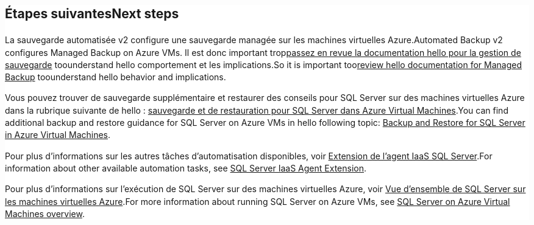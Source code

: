 
## <a name="next-steps"></a><span data-ttu-id="e0f16-288">Étapes suivantes</span><span class="sxs-lookup"><span data-stu-id="e0f16-288">Next steps</span></span>
<span data-ttu-id="e0f16-289">La sauvegarde automatisée v2 configure une sauvegarde managée sur les machines virtuelles Azure.</span><span class="sxs-lookup"><span data-stu-id="e0f16-289">Automated Backup v2 configures Managed Backup on Azure VMs.</span></span> <span data-ttu-id="e0f16-290">Il est donc important trop[passez en revue la documentation hello pour la gestion de sauvegarde](https://msdn.microsoft.com/library/dn449496.aspx) toounderstand hello comportement et les implications.</span><span class="sxs-lookup"><span data-stu-id="e0f16-290">So it is important too[review hello documentation for Managed Backup](https://msdn.microsoft.com/library/dn449496.aspx) toounderstand hello behavior and implications.</span></span>

<span data-ttu-id="e0f16-291">Vous pouvez trouver de sauvegarde supplémentaire et restaurer des conseils pour SQL Server sur des machines virtuelles Azure dans la rubrique suivante de hello : [sauvegarde et de restauration pour SQL Server dans Azure Virtual Machines](virtual-machines-windows-sql-backup-recovery.md).</span><span class="sxs-lookup"><span data-stu-id="e0f16-291">You can find additional backup and restore guidance for SQL Server on Azure VMs in hello following topic: [Backup and Restore for SQL Server in Azure Virtual Machines](virtual-machines-windows-sql-backup-recovery.md).</span></span>

<span data-ttu-id="e0f16-292">Pour plus d’informations sur les autres tâches d’automatisation disponibles, voir [Extension de l’agent IaaS SQL Server](virtual-machines-windows-sql-server-agent-extension.md).</span><span class="sxs-lookup"><span data-stu-id="e0f16-292">For information about other available automation tasks, see [SQL Server IaaS Agent Extension](virtual-machines-windows-sql-server-agent-extension.md).</span></span>

<span data-ttu-id="e0f16-293">Pour plus d’informations sur l’exécution de SQL Server sur des machines virtuelles Azure, voir [Vue d’ensemble de SQL Server sur les machines virtuelles Azure](virtual-machines-windows-sql-server-iaas-overview.md).</span><span class="sxs-lookup"><span data-stu-id="e0f16-293">For more information about running SQL Server on Azure VMs, see [SQL Server on Azure Virtual Machines overview](virtual-machines-windows-sql-server-iaas-overview.md).</span></span>

